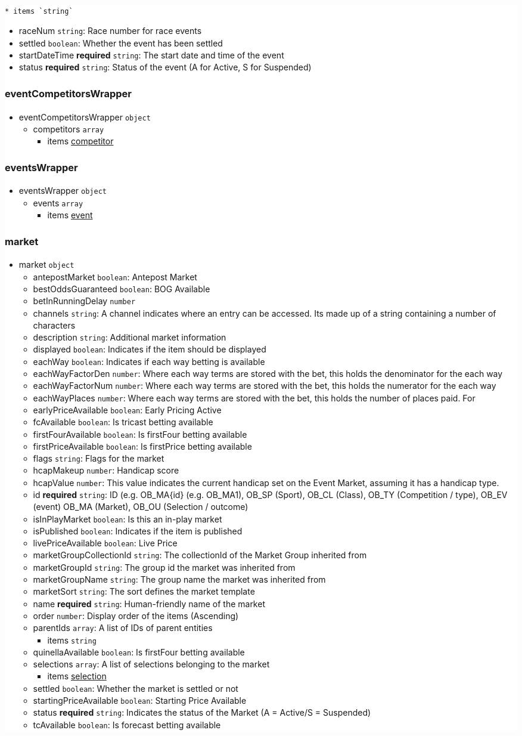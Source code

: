     * items `string`
  * raceNum `string`: Race number for race events
  * settled `boolean`: Whether the event has been settled
  * startDateTime **required** `string`: The start date and time of the event
  * status **required** `string`: Status of the event (A for Active, S for Suspended)

### eventCompetitorsWrapper
* eventCompetitorsWrapper `object`
  * competitors `array`
    * items [competitor](#competitor)

### eventsWrapper
* eventsWrapper `object`
  * events `array`
    * items [event](#event)

### market
* market `object`
  * antepostMarket `boolean`: Antepost Market
  * bestOddsGuaranteed `boolean`: BOG Available
  * betInRunningDelay `number`
  * channels `string`: A channel indicates where an entry can be accessed. Its made up of a string containing a number of characters
  * description `string`: Additional market information
  * displayed `boolean`: Indicates if the item should be displayed
  * eachWay `boolean`: Indicates if each way betting is available
  * eachWayFactorDen `number`: Where each way terms are stored with the bet, this holds the denominator for the each way
  * eachWayFactorNum `number`: Where each way terms are stored with the bet, this holds the numerator for the each way
  * eachWayPlaces `number`: Where each way terms are stored with the bet, this holds the number of places paid. For
  * earlyPriceAvailable `boolean`: Early Pricing Active
  * fcAvailable `boolean`: Is tricast betting available
  * firstFourAvailable `boolean`: Is firstFour betting available
  * firstPriceAvailable `boolean`: Is firstPrice betting available
  * flags `string`: Flags for the market
  * hcapMakeup `number`: Handicap score
  * hcapValue `number`: This value indicates the current handicap set on the Event Market, assuming it has a handicap type.
  * id **required** `string`: ID (e.g. OB_MA{id} (e.g. OB_MA1), OB_SP (Sport), OB_CL (Class), OB_TY (Competition / type), OB_EV (event) OB_MA (Market), OB_OU (Selection / outcome)
  * isInPlayMarket `boolean`: Is this an in-play market
  * isPublished `boolean`: Indicates if the item is published
  * livePriceAvailable `boolean`: Live Price
  * marketGroupCollectionId `string`: The collectionId of the Market Group inherited from
  * marketGroupId `string`: The group id the market was inherited from
  * marketGroupName `string`: The group name the market was inherited from
  * marketSort `string`: The sort defines the market template
  * name **required** `string`: Human-friendly name of the market
  * order `number`: Display order of the items (Ascending)
  * parentIds `array`: A list of IDs of parent entities
    * items `string`
  * quinellaAvailable `boolean`: Is firstFour betting available
  * selections `array`: A list of selections belonging to the market
    * items [selection](#selection)
  * settled `boolean`: Whether the market is settled or not
  * startingPriceAvailable `boolean`: Starting Price Available
  * status **required** `string`: Indicates the status of the Market (A = Active/S = Suspended)
  * tcAvailable `boolean`: Is forecast betting available

